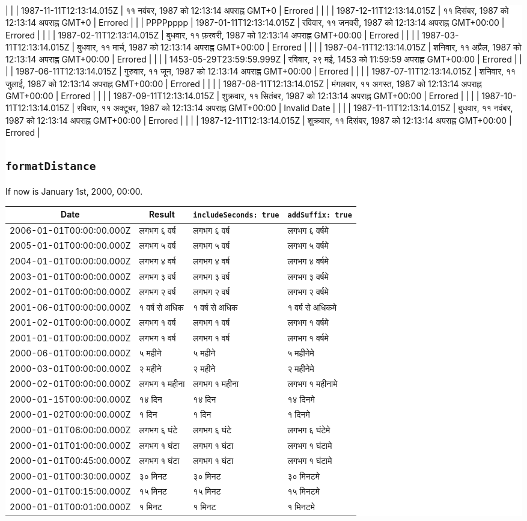 |                                      |              | 1987-11-11T12:13:14.015Z | ११ नवंबर, 1987 को 12:13:14 अपराह्न GMT+0                | Errored                  |
|                                      |              | 1987-12-11T12:13:14.015Z | ११ दिसंबर, 1987 को 12:13:14 अपराह्न GMT+0               | Errored                  |
|                                      | PPPPpppp     | 1987-01-11T12:13:14.015Z | रविवार, ११ जनवरी, 1987 को 12:13:14 अपराह्न GMT+00:00    | Errored                  |
|                                      |              | 1987-02-11T12:13:14.015Z | बुधवार, ११ फ़रवरी, 1987 को 12:13:14 अपराह्न GMT+00:00   | Errored                  |
|                                      |              | 1987-03-11T12:13:14.015Z | बुधवार, ११ मार्च, 1987 को 12:13:14 अपराह्न GMT+00:00    | Errored                  |
|                                      |              | 1987-04-11T12:13:14.015Z | शनिवार, ११ अप्रैल, 1987 को 12:13:14 अपराह्न GMT+00:00   | Errored                  |
|                                      |              | 1453-05-29T23:59:59.999Z | रविवार, २९ मई, 1453 को 11:59:59 अपराह्न GMT+00:00       | Errored                  |
|                                      |              | 1987-06-11T12:13:14.015Z | गुरुवार, ११ जून, 1987 को 12:13:14 अपराह्न GMT+00:00     | Errored                  |
|                                      |              | 1987-07-11T12:13:14.015Z | शनिवार, ११ जुलाई, 1987 को 12:13:14 अपराह्न GMT+00:00    | Errored                  |
|                                      |              | 1987-08-11T12:13:14.015Z | मंगलवार, ११ अगस्त, 1987 को 12:13:14 अपराह्न GMT+00:00   | Errored                  |
|                                      |              | 1987-09-11T12:13:14.015Z | शुक्रवार, ११ सितंबर, 1987 को 12:13:14 अपराह्न GMT+00:00 | Errored                  |
|                                      |              | 1987-10-11T12:13:14.015Z | रविवार, ११ अक्टूबर, 1987 को 12:13:14 अपराह्न GMT+00:00  | Invalid Date             |
|                                      |              | 1987-11-11T12:13:14.015Z | बुधवार, ११ नवंबर, 1987 को 12:13:14 अपराह्न GMT+00:00    | Errored                  |
|                                      |              | 1987-12-11T12:13:14.015Z | शुक्रवार, ११ दिसंबर, 1987 को 12:13:14 अपराह्न GMT+00:00 | Errored                  |

## `formatDistance`

If now is January 1st, 2000, 00:00.

| Date                     | Result         | `includeSeconds: true` | `addSuffix: true`   |
| ------------------------ | -------------- | ---------------------- | ------------------- |
| 2006-01-01T00:00:00.000Z | लगभग ६ वर्ष    | लगभग ६ वर्ष            | लगभग ६ वर्षमे       |
| 2005-01-01T00:00:00.000Z | लगभग ५ वर्ष    | लगभग ५ वर्ष            | लगभग ५ वर्षमे       |
| 2004-01-01T00:00:00.000Z | लगभग ४ वर्ष    | लगभग ४ वर्ष            | लगभग ४ वर्षमे       |
| 2003-01-01T00:00:00.000Z | लगभग ३ वर्ष    | लगभग ३ वर्ष            | लगभग ३ वर्षमे       |
| 2002-01-01T00:00:00.000Z | लगभग २ वर्ष    | लगभग २ वर्ष            | लगभग २ वर्षमे       |
| 2001-06-01T00:00:00.000Z | १ वर्ष से अधिक | १ वर्ष से अधिक         | १ वर्ष से अधिकमे    |
| 2001-02-01T00:00:00.000Z | लगभग १ वर्ष    | लगभग १ वर्ष            | लगभग १ वर्षमे       |
| 2001-01-01T00:00:00.000Z | लगभग १ वर्ष    | लगभग १ वर्ष            | लगभग १ वर्षमे       |
| 2000-06-01T00:00:00.000Z | ५ महीने        | ५ महीने                | ५ महीनेमे           |
| 2000-03-01T00:00:00.000Z | २ महीने        | २ महीने                | २ महीनेमे           |
| 2000-02-01T00:00:00.000Z | लगभग १ महीना   | लगभग १ महीना           | लगभग १ महीनामे      |
| 2000-01-15T00:00:00.000Z | १४ दिन         | १४ दिन                 | १४ दिनमे            |
| 2000-01-02T00:00:00.000Z | १ दिन          | १ दिन                  | १ दिनमे             |
| 2000-01-01T06:00:00.000Z | लगभग ६ घंटे    | लगभग ६ घंटे            | लगभग ६ घंटेमे       |
| 2000-01-01T01:00:00.000Z | लगभग १ घंटा    | लगभग १ घंटा            | लगभग १ घंटामे       |
| 2000-01-01T00:45:00.000Z | लगभग १ घंटा    | लगभग १ घंटा            | लगभग १ घंटामे       |
| 2000-01-01T00:30:00.000Z | ३० मिनट        | ३० मिनट                | ३० मिनटमे           |
| 2000-01-01T00:15:00.000Z | १५ मिनट        | १५ मिनट                | १५ मिनटमे           |
| 2000-01-01T00:01:00.000Z | १ मिनट         | १ मिनट                 | १ मिनटमे            |